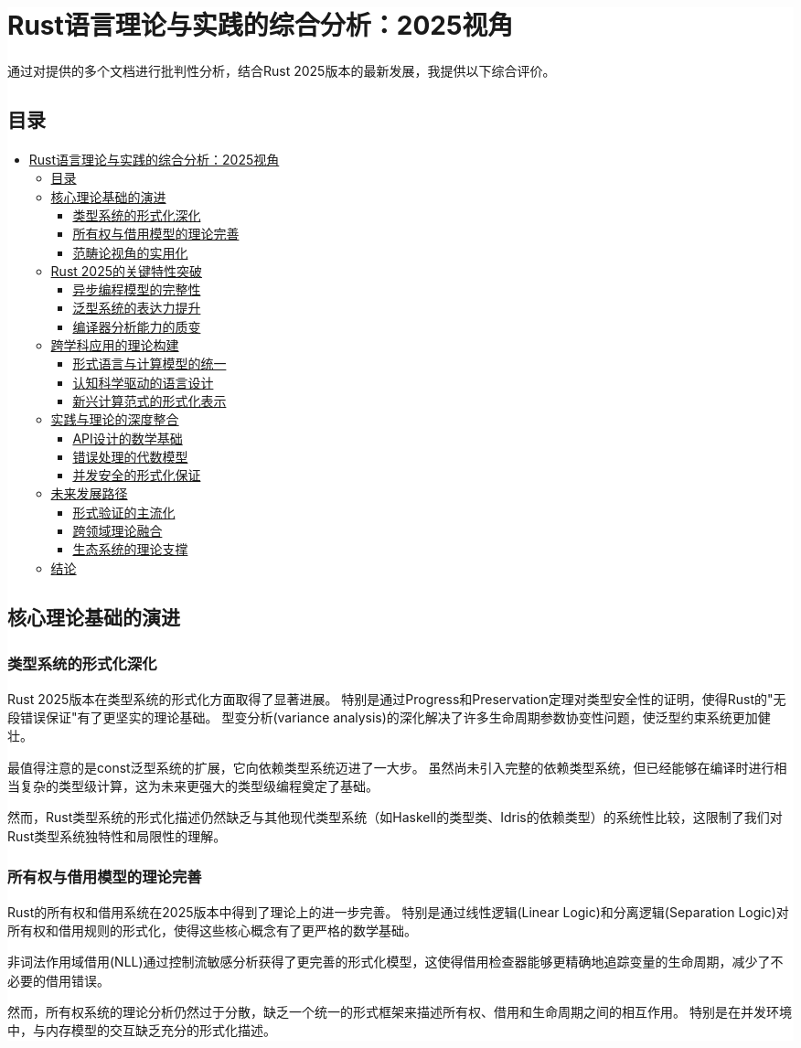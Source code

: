 # Rust语言理论与实践的综合分析：2025视角

通过对提供的多个文档进行批判性分析，结合Rust 2025版本的最新发展，我提供以下综合评价。

## 目录

- [Rust语言理论与实践的综合分析：2025视角](#rust语言理论与实践的综合分析2025视角)
  - [目录](#目录)
  - [核心理论基础的演进](#核心理论基础的演进)
    - [类型系统的形式化深化](#类型系统的形式化深化)
    - [所有权与借用模型的理论完善](#所有权与借用模型的理论完善)
    - [范畴论视角的实用化](#范畴论视角的实用化)
  - [Rust 2025的关键特性突破](#rust-2025的关键特性突破)
    - [异步编程模型的完整性](#异步编程模型的完整性)
    - [泛型系统的表达力提升](#泛型系统的表达力提升)
    - [编译器分析能力的质变](#编译器分析能力的质变)
  - [跨学科应用的理论构建](#跨学科应用的理论构建)
    - [形式语言与计算模型的统一](#形式语言与计算模型的统一)
    - [认知科学驱动的语言设计](#认知科学驱动的语言设计)
    - [新兴计算范式的形式化表示](#新兴计算范式的形式化表示)
  - [实践与理论的深度整合](#实践与理论的深度整合)
    - [API设计的数学基础](#api设计的数学基础)
    - [错误处理的代数模型](#错误处理的代数模型)
    - [并发安全的形式化保证](#并发安全的形式化保证)
  - [未来发展路径](#未来发展路径)
    - [形式验证的主流化](#形式验证的主流化)
    - [跨领域理论融合](#跨领域理论融合)
    - [生态系统的理论支撑](#生态系统的理论支撑)
  - [结论](#结论)

## 核心理论基础的演进

### 类型系统的形式化深化

Rust 2025版本在类型系统的形式化方面取得了显著进展。
特别是通过Progress和Preservation定理对类型安全性的证明，使得Rust的"无段错误保证"有了更坚实的理论基础。
型变分析(variance analysis)的深化解决了许多生命周期参数协变性问题，使泛型约束系统更加健壮。

最值得注意的是const泛型系统的扩展，它向依赖类型系统迈进了一大步。
虽然尚未引入完整的依赖类型系统，但已经能够在编译时进行相当复杂的类型级计算，这为未来更强大的类型级编程奠定了基础。

然而，Rust类型系统的形式化描述仍然缺乏与其他现代类型系统（如Haskell的类型类、Idris的依赖类型）的系统性比较，这限制了我们对Rust类型系统独特性和局限性的理解。

### 所有权与借用模型的理论完善

Rust的所有权和借用系统在2025版本中得到了理论上的进一步完善。
特别是通过线性逻辑(Linear Logic)和分离逻辑(Separation Logic)对所有权和借用规则的形式化，使得这些核心概念有了更严格的数学基础。

非词法作用域借用(NLL)通过控制流敏感分析获得了更完善的形式化模型，这使得借用检查器能够更精确地追踪变量的生命周期，减少了不必要的借用错误。

然而，所有权系统的理论分析仍然过于分散，缺乏一个统一的形式框架来描述所有权、借用和生命周期之间的相互作用。
特别是在并发环境中，与内存模型的交互缺乏充分的形式化描述。
